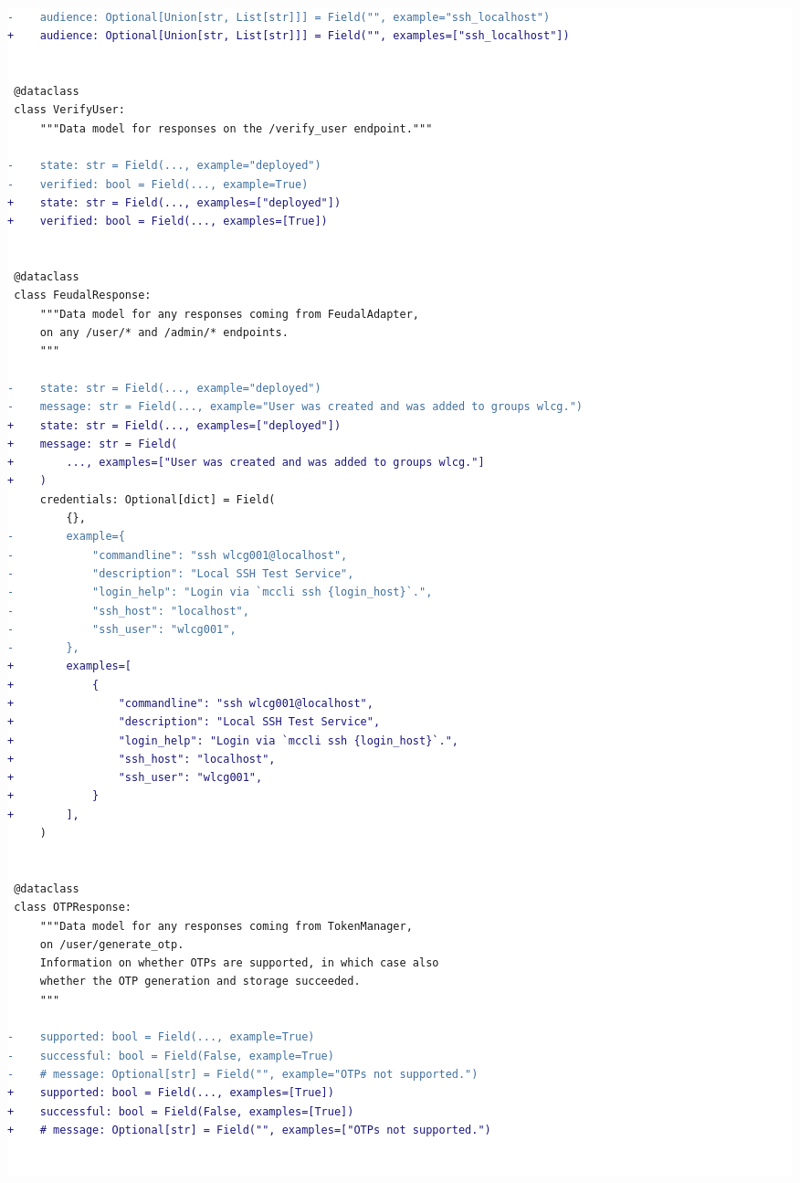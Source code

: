 ```diff
-    audience: Optional[Union[str, List[str]]] = Field("", example="ssh_localhost")
+    audience: Optional[Union[str, List[str]]] = Field("", examples=["ssh_localhost"])
 
 
 @dataclass
 class VerifyUser:
     """Data model for responses on the /verify_user endpoint."""
 
-    state: str = Field(..., example="deployed")
-    verified: bool = Field(..., example=True)
+    state: str = Field(..., examples=["deployed"])
+    verified: bool = Field(..., examples=[True])
 
 
 @dataclass
 class FeudalResponse:
     """Data model for any responses coming from FeudalAdapter,
     on any /user/* and /admin/* endpoints.
     """
 
-    state: str = Field(..., example="deployed")
-    message: str = Field(..., example="User was created and was added to groups wlcg.")
+    state: str = Field(..., examples=["deployed"])
+    message: str = Field(
+        ..., examples=["User was created and was added to groups wlcg."]
+    )
     credentials: Optional[dict] = Field(
         {},
-        example={
-            "commandline": "ssh wlcg001@localhost",
-            "description": "Local SSH Test Service",
-            "login_help": "Login via `mccli ssh {login_host}`.",
-            "ssh_host": "localhost",
-            "ssh_user": "wlcg001",
-        },
+        examples=[
+            {
+                "commandline": "ssh wlcg001@localhost",
+                "description": "Local SSH Test Service",
+                "login_help": "Login via `mccli ssh {login_host}`.",
+                "ssh_host": "localhost",
+                "ssh_user": "wlcg001",
+            }
+        ],
     )
 
 
 @dataclass
 class OTPResponse:
     """Data model for any responses coming from TokenManager,
     on /user/generate_otp.
     Information on whether OTPs are supported, in which case also
     whether the OTP generation and storage succeeded.
     """
 
-    supported: bool = Field(..., example=True)
-    successful: bool = Field(False, example=True)
-    # message: Optional[str] = Field("", example="OTPs not supported.")
+    supported: bool = Field(..., examples=[True])
+    successful: bool = Field(False, examples=[True])
+    # message: Optional[str] = Field("", examples=["OTPs not supported.")
 
 
```